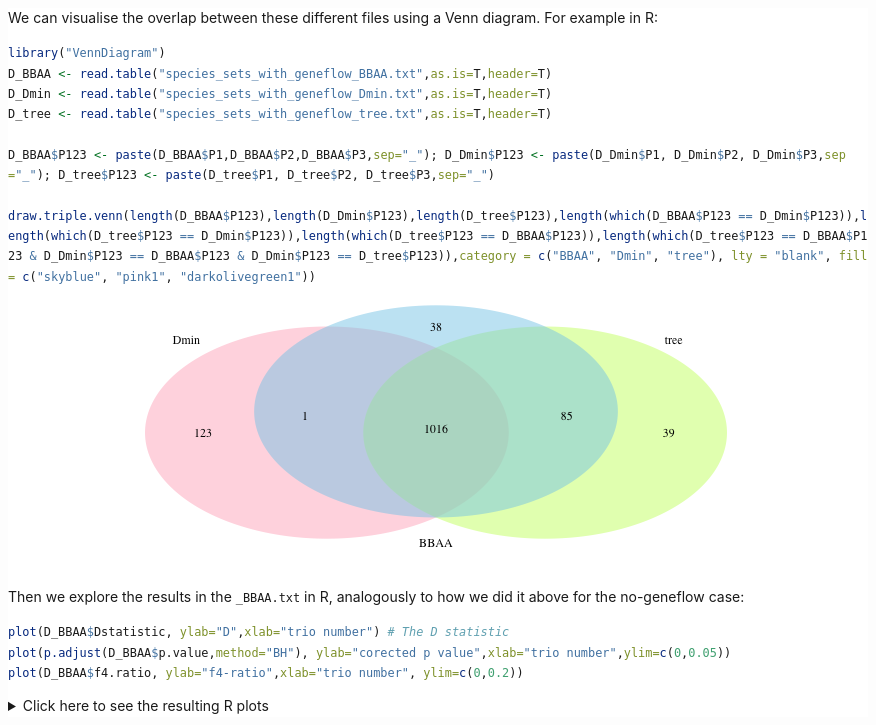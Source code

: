 We can visualise the overlap between these different files using a Venn diagram. For example in R:

```R
library("VennDiagram")
D_BBAA <- read.table("species_sets_with_geneflow_BBAA.txt",as.is=T,header=T)
D_Dmin <- read.table("species_sets_with_geneflow_Dmin.txt",as.is=T,header=T)
D_tree <- read.table("species_sets_with_geneflow_tree.txt",as.is=T,header=T)

D_BBAA$P123 <- paste(D_BBAA$P1,D_BBAA$P2,D_BBAA$P3,sep="_"); D_Dmin$P123 <- paste(D_Dmin$P1, D_Dmin$P2, D_Dmin$P3,sep="_"); D_tree$P123 <- paste(D_tree$P1, D_tree$P2, D_tree$P3,sep="_")

draw.triple.venn(length(D_BBAA$P123),length(D_Dmin$P123),length(D_tree$P123),length(which(D_BBAA$P123 == D_Dmin$P123)),length(which(D_tree$P123 == D_Dmin$P123)),length(which(D_tree$P123 == D_BBAA$P123)),length(which(D_tree$P123 == D_BBAA$P123 & D_Dmin$P123 == D_BBAA$P123 & D_Dmin$P123 == D_tree$P123)),category = c("BBAA", "Dmin", "tree"), lty = "blank", fill = c("skyblue", "pink1", "darkolivegreen1"))
```

<p align="center"><img src="img/trippleVenn.png" alt="trippleVenn\*" width="600"></p>

Then we explore the results in the `_BBAA.txt` in R, analogously to how we did it above for the no-geneflow case:

```R
plot(D_BBAA$Dstatistic, ylab="D",xlab="trio number") # The D statistic
plot(p.adjust(D_BBAA$p.value,method="BH"), ylab="corected p value",xlab="trio number",ylim=c(0,0.05))
plot(D_BBAA$f4.ratio, ylab="f4-ratio",xlab="trio number", ylim=c(0,0.2))
```

<details><summary>Click here to see the resulting R plots</summary></details>

<p>